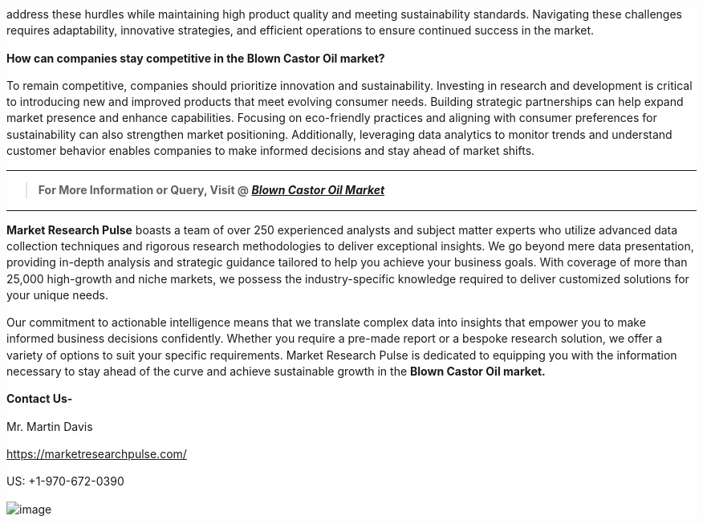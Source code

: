 address these hurdles while maintaining high product quality and meeting sustainability standards. Navigating these challenges requires adaptability, innovative strategies, and efficient operations to ensure continued success in the market.</p><p><strong>How can companies stay competitive in the Blown Castor Oil market?</strong></p><p>To remain competitive, companies should prioritize innovation and sustainability. Investing in research and development is critical to introducing new and improved products that meet evolving consumer needs. Building strategic partnerships can help expand market presence and enhance capabilities. Focusing on eco-friendly practices and aligning with consumer preferences for sustainability can also strengthen market positioning. Additionally, leveraging data analytics to monitor trends and understand customer behavior enables companies to make informed decisions and stay ahead of market shifts.</p><hr /><blockquote><p><strong>For More Information or Query, Visit @&nbsp;<em><a href="https://marketresearchpulse.com/report/113058/blown-castor-oil-market?utm_source=Linkedin&utm_medium=052">Blown Castor Oil Market</a></em></strong></p></blockquote><hr /><p><strong>Market Research Pulse</strong> boasts a team of over 250 experienced analysts and subject matter experts who utilize advanced data collection techniques and rigorous research methodologies to deliver exceptional insights. We go beyond mere data presentation, providing in-depth analysis and strategic guidance tailored to help you achieve your business goals. With coverage of more than 25,000 high-growth and niche markets, we possess the industry-specific knowledge required to deliver customized solutions for your unique needs.</p><p>Our commitment to actionable intelligence means that we translate complex data into insights that empower you to make informed business decisions confidently. Whether you require a pre-made report or a bespoke research solution, we offer a variety of options to suit your specific requirements. Market Research Pulse is dedicated to equipping you with the information necessary to stay ahead of the curve and achieve sustainable growth in the <strong>Blown Castor Oil market.</strong></p><p><strong>Contact Us-</strong></p><p>Mr. Martin Davis</p><p>https://marketresearchpulse.com/</p><p>US: +1-970-672-0390</p>
![image](https://github.com/user-attachments/assets/3420fb34-fa6e-4028-993c-cb13e22de46f)
